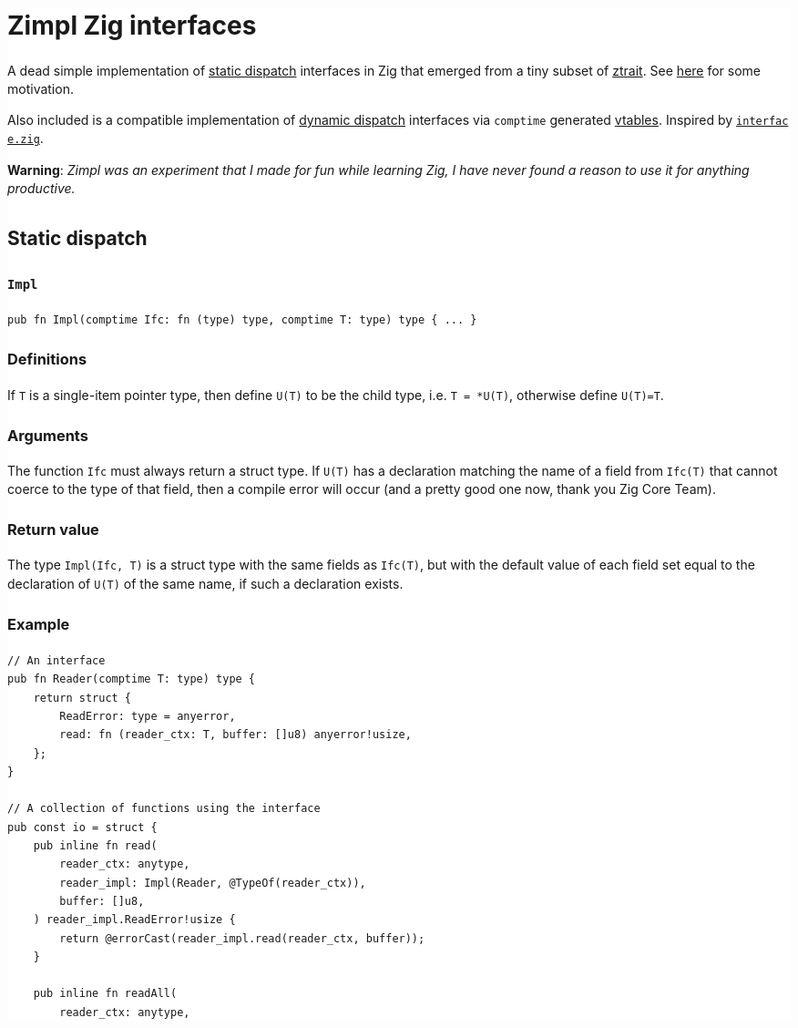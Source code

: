 # Zimpl Zig interfaces

A dead simple implementation of [static dispatch][2] interfaces in Zig
that emerged from a tiny subset of [ztrait][1]. See [here][3]
for some motivation.

Also included is a compatible implementation of [dynamic dispatch][4]
interfaces via `comptime` generated [vtables][5]. Inspired by
[`interface.zig`][6].

**Warning**: *Zimpl was an experiment that I made for fun while learning Zig,
I have never found a reason to use it for anything productive.*

## Static dispatch

### `Impl`

```Zig
pub fn Impl(comptime Ifc: fn (type) type, comptime T: type) type { ... }
```

### Definitions

If `T` is a single-item pointer type, then define `U(T)` to be the child type,
i.e. `T = *U(T)`, otherwise define `U(T)=T`.

### Arguments

The function `Ifc` must always return a struct type.
If `U(T)` has a declaration matching the name of a field from
`Ifc(T)` that cannot coerce to the type of that field, then a
compile error will occur (and a pretty good one now, thank you Zig
Core Team).

### Return value

The type `Impl(Ifc, T)` is a struct type with the same fields
as `Ifc(T)`, but with the default value of each field set equal to
the declaration of `U(T)` of the same name, if such a declaration
exists.

### Example

```Zig
// An interface
pub fn Reader(comptime T: type) type {
    return struct {
        ReadError: type = anyerror,
        read: fn (reader_ctx: T, buffer: []u8) anyerror!usize,
    };
}

// A collection of functions using the interface
pub const io = struct {
    pub inline fn read(
        reader_ctx: anytype,
        reader_impl: Impl(Reader, @TypeOf(reader_ctx)),
        buffer: []u8,
    ) reader_impl.ReadError!usize {
        return @errorCast(reader_impl.read(reader_ctx, buffer));
    }

    pub inline fn readAll(
        reader_ctx: anytype,
```

[1]: https://github.com/permutationlock/ztrait
[2]: https://en.wikipedia.org/wiki/Static_dispatch
[3]: https://github.com/permutationlock/zimpl/blob/main/why.md
[4]: https://en.wikipedia.org/wiki/Dynamic_dispatch
[5]: https://en.wikipedia.org/wiki/Virtual_method_table
[6]: https://github.com/alexnask/interface.zig